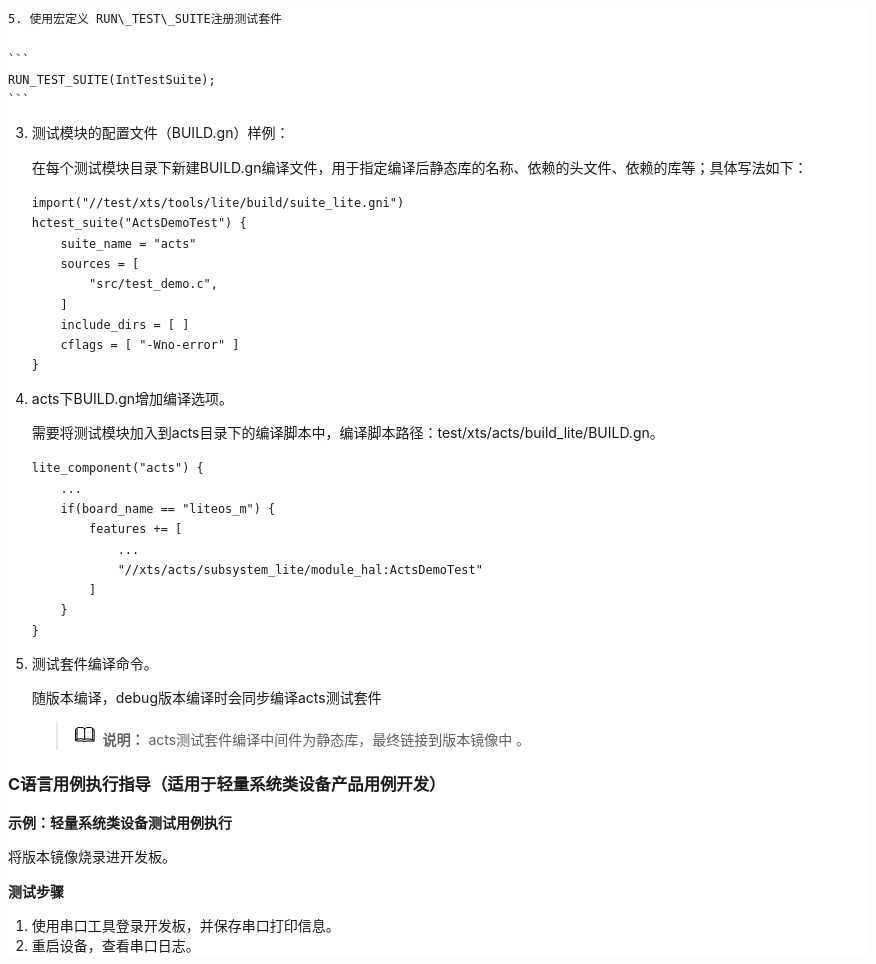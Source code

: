     5. 使用宏定义 RUN\_TEST\_SUITE注册测试套件

    ```
    RUN_TEST_SUITE(IntTestSuite);
    ```

3.  测试模块的配置文件（BUILD.gn）样例：

    在每个测试模块目录下新建BUILD.gn编译文件，用于指定编译后静态库的名称、依赖的头文件、依赖的库等；具体写法如下：

    ```
    import("//test/xts/tools/lite/build/suite_lite.gni")
    hctest_suite("ActsDemoTest") {
        suite_name = "acts"
        sources = [
            "src/test_demo.c",
        ]
        include_dirs = [ ]
        cflags = [ "-Wno-error" ]
    }
    ```

4.  acts下BUILD.gn增加编译选项。

    需要将测试模块加入到acts目录下的编译脚本中，编译脚本路径：test/xts/acts/build\_lite/BUILD.gn。

    ```
    lite_component("acts") {  
        ...
        if(board_name == "liteos_m") {
            features += [    
                ...
                "//xts/acts/subsystem_lite/module_hal:ActsDemoTest"
            ]    
        }
    }
    ```

5.  测试套件编译命令。

    随版本编译，debug版本编译时会同步编译acts测试套件

    >![](figures/icon-note.gif) **说明：** 
    >acts测试套件编译中间件为静态库，最终链接到版本镜像中 。


### C语言用例执行指导（适用于轻量系统类设备产品用例开发）<a name="section10100701294"></a>

**示例：轻量系统类设备测试用例执行**

将版本镜像烧录进开发板。

**测试步骤**

1.  使用串口工具登录开发板，并保存串口打印信息。
2.  重启设备，查看串口日志。
